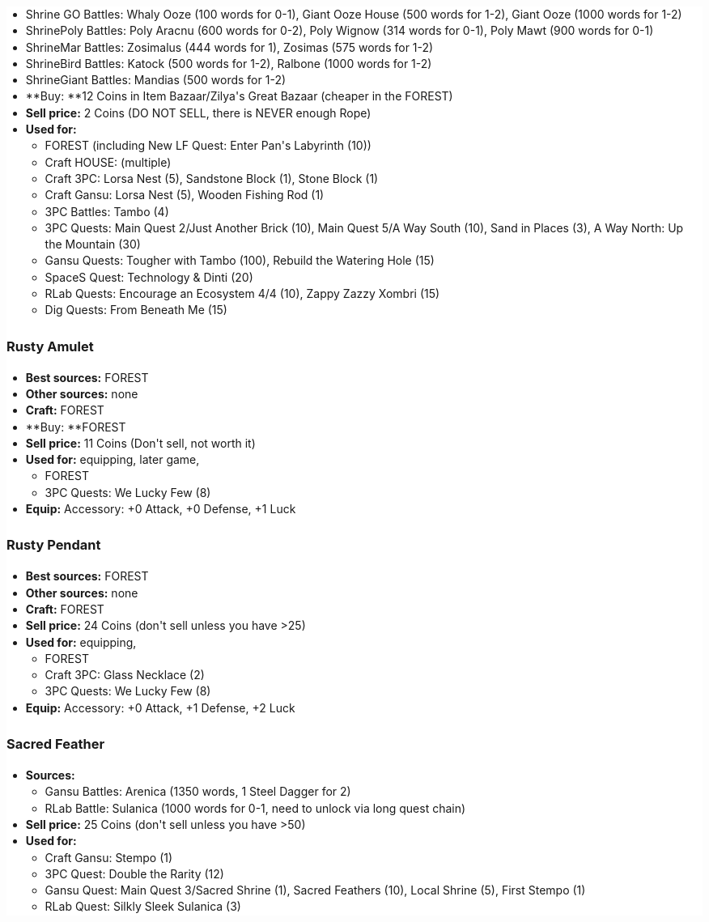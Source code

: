   - Shrine GO Battles: Whaly Ooze (100 words for 0-1), Giant Ooze House (500 words for 1-2), Giant Ooze (1000 words for 1-2)
  - ShrinePoly Battles: Poly Aracnu (600 words for 0-2), Poly Wignow (314 words for 0-1), Poly Mawt (900 words for 0-1)
  - ShrineMar Battles: Zosimalus (444 words for 1), Zosimas (575 words for 1-2)
  - ShrineBird Battles: Katock (500 words for 1-2), Ralbone (1000 words for 1-2)
  - ShrineGiant Battles: Mandias (500 words for 1-2)
- **Buy: **12 Coins in Item Bazaar/Zilya's Great Bazaar (cheaper in the FOREST)
- **Sell price:** 2 Coins (DO NOT SELL, there is NEVER enough Rope)
- **Used for:** 
  - FOREST (including New LF Quest: Enter Pan's Labyrinth (10))
  - Craft HOUSE: (multiple)
  - Craft 3PC: Lorsa Nest (5), Sandstone Block (1), Stone Block (1)
  - Craft Gansu: Lorsa Nest (5), Wooden Fishing Rod (1)
  - 3PC Battles: Tambo (4)
  - 3PC Quests: Main Quest 2/Just Another Brick (10), Main Quest 5/A Way South (10), Sand in Places (3), A Way North: Up the Mountain (30)
  - Gansu Quests: Tougher with Tambo (100), Rebuild the Watering Hole (15)
  - SpaceS Quest: Technology & Dinti (20)
  - RLab Quests: Encourage an Ecosystem 4/4 (10), Zappy Zazzy Xombri (15)
  - Dig Quests: From Beneath Me (15)

### Rusty Amulet

- **Best sources:** FOREST
- **Other sources:** none
- **Craft:** FOREST
- **Buy: **FOREST
- **Sell price:** 11 Coins (Don't sell, not worth it)
- **Used for:** equipping, later game,
  - FOREST
  - 3PC Quests: We Lucky Few (8)
- **Equip:** Accessory: +0 Attack, +0 Defense, +1 Luck

### Rusty Pendant

- **Best sources:** FOREST
- **Other sources:** none
- **Craft:** FOREST
- **Sell price:** 24 Coins (don't sell unless you have >25)
- **Used for:** equipping,
  - FOREST
  - Craft 3PC: Glass Necklace (2)
  - 3PC Quests: We Lucky Few (8)
- **Equip:** Accessory: +0 Attack, +1 Defense, +2 Luck

### Sacred Feather

- **Sources:** 
  - Gansu Battles: Arenica (1350 words, 1 Steel Dagger for 2)
  - RLab Battle: Sulanica (1000 words for 0-1, need to unlock via long quest chain)
- **Sell price:** 25 Coins (don't sell unless you have >50)
- **Used for:** 
  - Craft Gansu: Stempo (1)
  - 3PC Quest: Double the Rarity (12)
  - Gansu Quest: Main Quest 3/Sacred Shrine (1), Sacred Feathers (10), Local Shrine (5), First Stempo (1)
  - RLab Quest: Silkly Sleek Sulanica (3)
